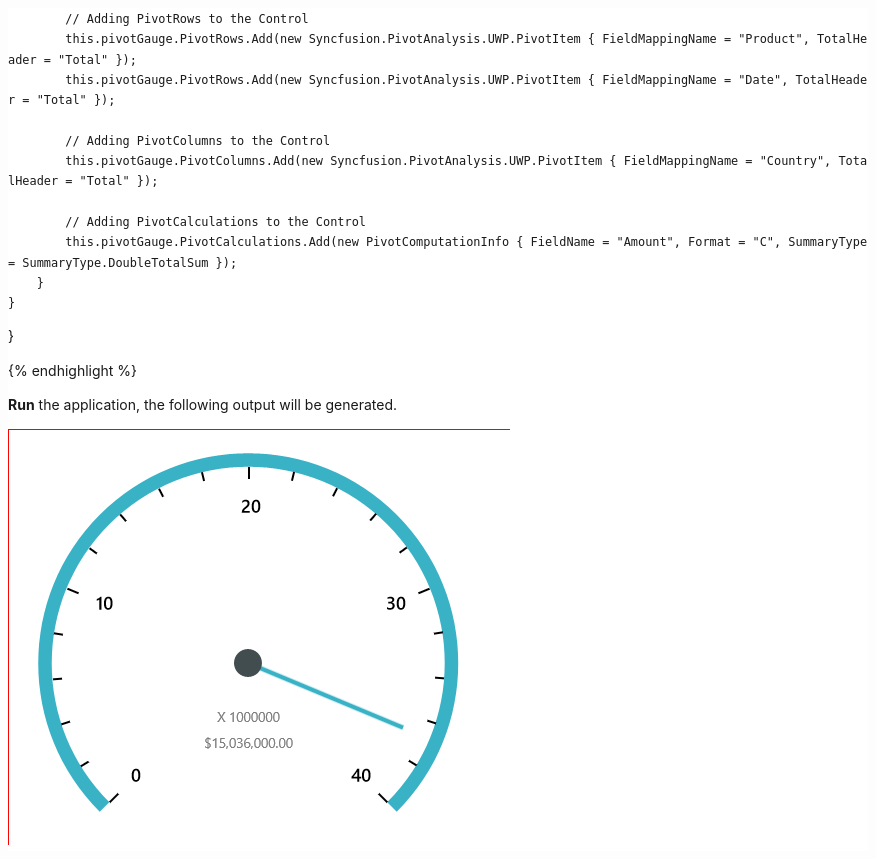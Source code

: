             // Adding PivotRows to the Control
            this.pivotGauge.PivotRows.Add(new Syncfusion.PivotAnalysis.UWP.PivotItem { FieldMappingName = "Product", TotalHeader = "Total" });
            this.pivotGauge.PivotRows.Add(new Syncfusion.PivotAnalysis.UWP.PivotItem { FieldMappingName = "Date", TotalHeader = "Total" });

            // Adding PivotColumns to the Control
            this.pivotGauge.PivotColumns.Add(new Syncfusion.PivotAnalysis.UWP.PivotItem { FieldMappingName = "Country", TotalHeader = "Total" });

            // Adding PivotCalculations to the Control
            this.pivotGauge.PivotCalculations.Add(new PivotComputationInfo { FieldName = "Amount", Format = "C", SummaryType = SummaryType.DoubleTotalSum });
        }
    }
}

{% endhighlight %}

**Run** the application, the following output will be generated.

![](Getting-Started_images/Relational.png) 